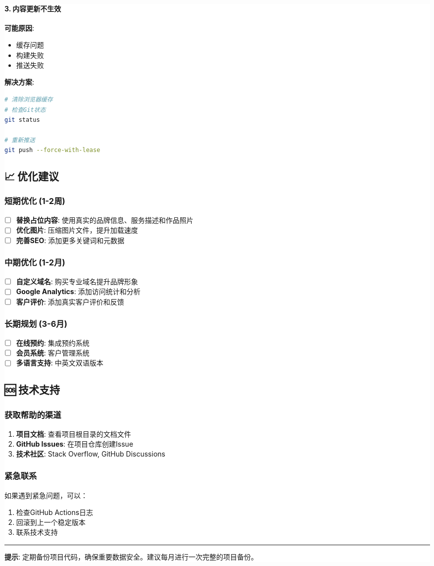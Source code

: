 #### 3. 内容更新不生效
**可能原因**:
- 缓存问题
- 构建失败
- 推送失败

**解决方案**:
```bash
# 清除浏览器缓存
# 检查Git状态
git status

# 重新推送
git push --force-with-lease
```

## 📈 优化建议

### 短期优化 (1-2周)
- [ ] **替换占位内容**: 使用真实的品牌信息、服务描述和作品照片
- [ ] **优化图片**: 压缩图片文件，提升加载速度
- [ ] **完善SEO**: 添加更多关键词和元数据

### 中期优化 (1-2月)
- [ ] **自定义域名**: 购买专业域名提升品牌形象
- [ ] **Google Analytics**: 添加访问统计和分析
- [ ] **客户评价**: 添加真实客户评价和反馈

### 长期规划 (3-6月)
- [ ] **在线预约**: 集成预约系统
- [ ] **会员系统**: 客户管理系统
- [ ] **多语言支持**: 中英文双语版本

## 🆘 技术支持

### 获取帮助的渠道
1. **项目文档**: 查看项目根目录的文档文件
2. **GitHub Issues**: 在项目仓库创建Issue
3. **技术社区**: Stack Overflow, GitHub Discussions

### 紧急联系
如果遇到紧急问题，可以：
1. 检查GitHub Actions日志
2. 回滚到上一个稳定版本
3. 联系技术支持

---

**提示**: 定期备份项目代码，确保重要数据安全。建议每月进行一次完整的项目备份。
